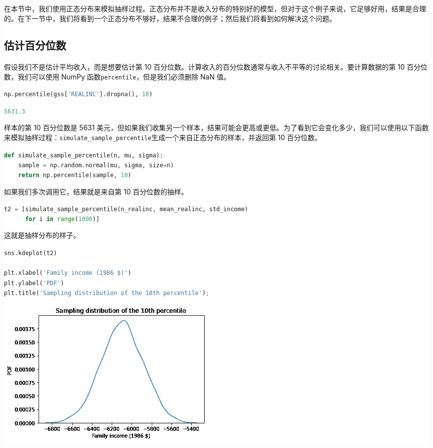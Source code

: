 在本节中，我们使用正态分布来模拟抽样过程。正态分布并不是收入分布的特别好的模型，但对于这个例子来说，它足够好用，结果是合理的。在下一节中，我们将看到一个正态分布不够好，结果不合理的例子；然后我们将看到如何解决这个问题。

## 估计百分位数

假设我们不是估计平均收入，而是想要估计第 10 百分位数。计算收入的百分位数通常与收入不平等的讨论相关。要计算数据的第 10 百分位数，我们可以使用 NumPy 函数`percentile`，但是我们必须删除 NaN 值。

```py
np.percentile(gss['REALINC'].dropna(), 10) 
```

```py
5631.3 
```

样本的第 10 百分位数是 5631 美元，但如果我们收集另一个样本，结果可能会更高或更低。为了看到它会变化多少，我们可以使用以下函数来模拟抽样过程：`simulate_sample_percentile`生成一个来自正态分布的样本，并返回第 10 百分位数。

```py
def simulate_sample_percentile(n, mu, sigma):
    sample = np.random.normal(mu, sigma, size=n)
    return np.percentile(sample, 10) 
```

如果我们多次调用它，结果就是来自第 10 百分位数的抽样。

```py
t2 = [simulate_sample_percentile(n_realinc, mean_realinc, std_income)
      for i in range(1000)] 
```

这就是抽样分布的样子。

```py
sns.kdeplot(t2)

plt.xlabel('Family income (1986 $)')
plt.ylabel('PDF')
plt.title('Sampling distribution of the 10th percentile'); 
```

![_images/12_bootstrap_36_0.png](img/e6b4787a9ff6354d304b4e11302276ab.png)
